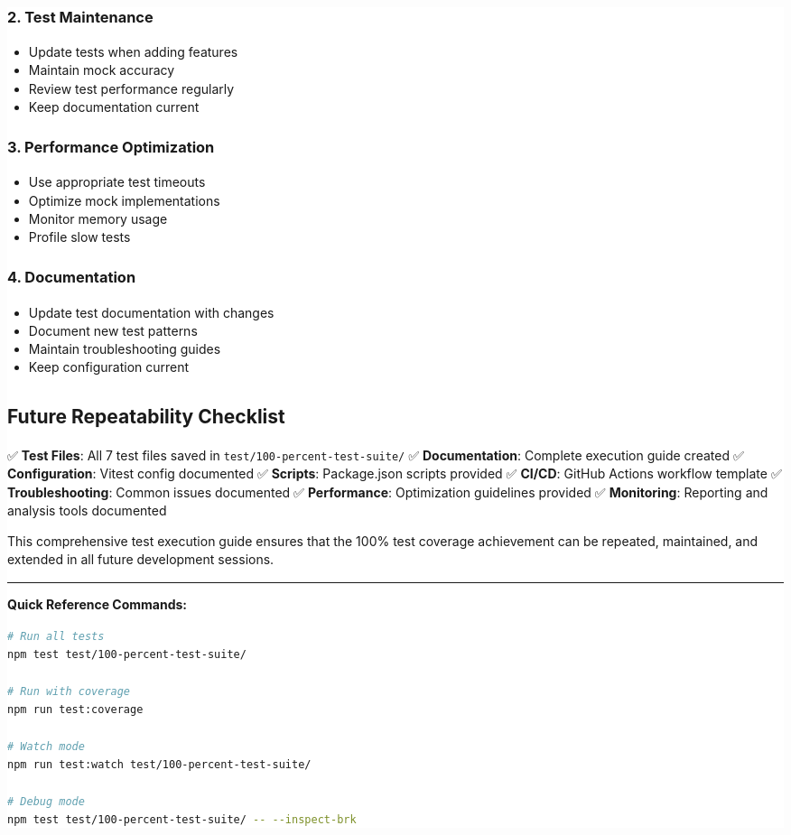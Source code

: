 ### 2. Test Maintenance
- Update tests when adding features
- Maintain mock accuracy
- Review test performance regularly
- Keep documentation current

### 3. Performance Optimization
- Use appropriate test timeouts
- Optimize mock implementations
- Monitor memory usage
- Profile slow tests

### 4. Documentation
- Update test documentation with changes
- Document new test patterns
- Maintain troubleshooting guides
- Keep configuration current

## Future Repeatability Checklist

✅ **Test Files**: All 7 test files saved in `test/100-percent-test-suite/`
✅ **Documentation**: Complete execution guide created
✅ **Configuration**: Vitest config documented
✅ **Scripts**: Package.json scripts provided
✅ **CI/CD**: GitHub Actions workflow template
✅ **Troubleshooting**: Common issues documented
✅ **Performance**: Optimization guidelines provided
✅ **Monitoring**: Reporting and analysis tools documented

This comprehensive test execution guide ensures that the 100% test coverage achievement can be repeated, maintained, and extended in all future development sessions.

---

**Quick Reference Commands:**
```bash
# Run all tests
npm test test/100-percent-test-suite/

# Run with coverage
npm run test:coverage

# Watch mode
npm run test:watch test/100-percent-test-suite/

# Debug mode
npm test test/100-percent-test-suite/ -- --inspect-brk
```